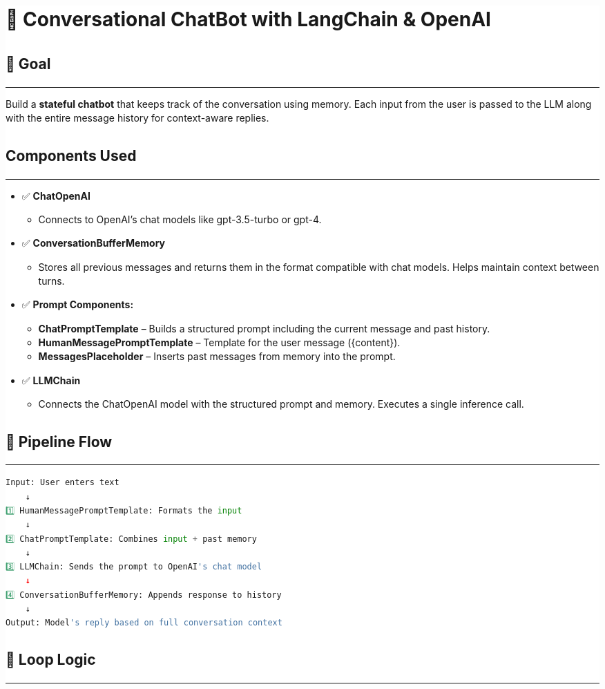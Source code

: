 # 💬 Conversational ChatBot with LangChain & OpenAI

## 📌 Goal

---

Build a **stateful chatbot** that keeps track of the conversation using memory. Each input from the user is passed to the LLM along with the entire message history for context-aware replies.

## Components Used

--- 

- ✅ **ChatOpenAI**
  - Connects to OpenAI’s chat models like gpt-3.5-turbo or gpt-4.

- ✅ **ConversationBufferMemory**
  - Stores all previous messages and returns them in the format compatible with chat models. Helps maintain context between turns.

- ✅ **Prompt Components:**
   - **ChatPromptTemplate** – Builds a structured prompt including the current message and past history.
   - **HumanMessagePromptTemplate** – Template for the user message ({content}).
   - **MessagesPlaceholder** – Inserts past messages from memory into the prompt.

- ✅ **LLMChain**
  - Connects the ChatOpenAI model with the structured prompt and memory. Executes a single inference call.

## 🧠 Pipeline Flow

--- 
```python
Input: User enters text
    ↓
1️⃣ HumanMessagePromptTemplate: Formats the input
    ↓
2️⃣ ChatPromptTemplate: Combines input + past memory
    ↓
3️⃣ LLMChain: Sends the prompt to OpenAI's chat model
    ↓
4️⃣ ConversationBufferMemory: Appends response to history
    ↓
Output: Model's reply based on full conversation context

```

## 🔁 Loop Logic

---
